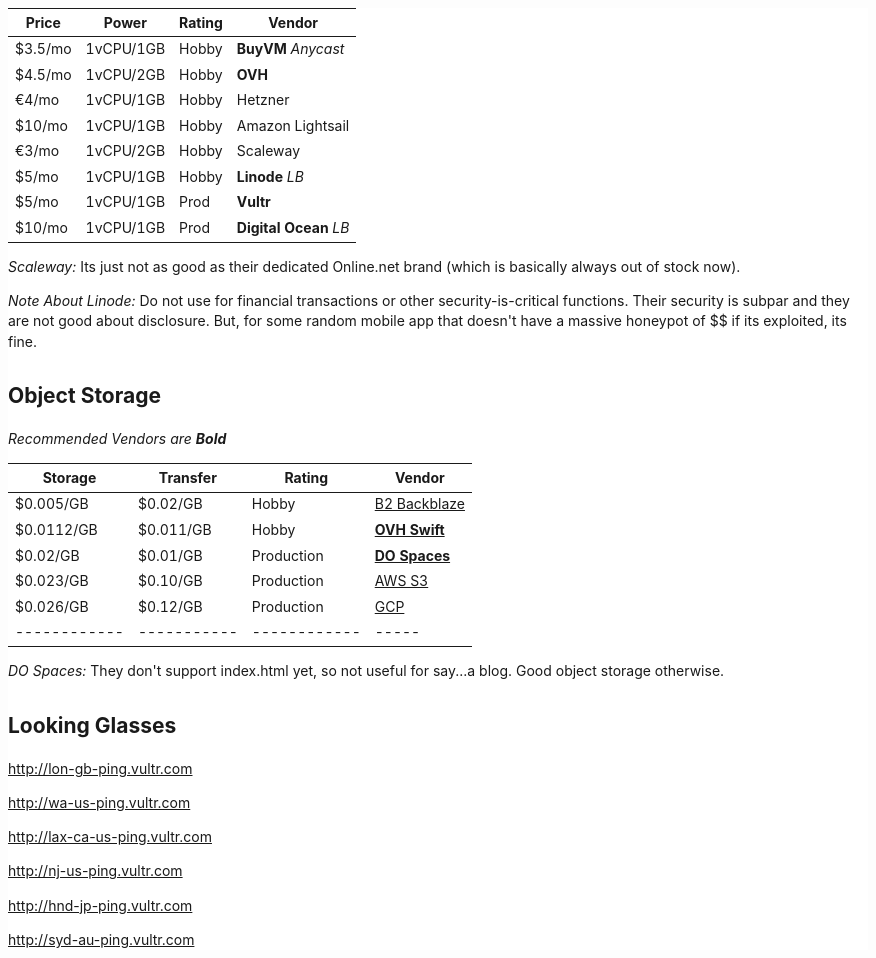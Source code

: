 | Price  | Power     | Rating | Vendor |
|--------|-----------|--------|--------|
| $3.5/mo| 1vCPU/1GB | Hobby  | **BuyVM** _Anycast_ 	|
| $4.5/mo| 1vCPU/2GB | Hobby  | **OVH** 				|
| €4/mo  | 1vCPU/1GB | Hobby  | Hetzner		            |
| $10/mo | 1vCPU/1GB | Hobby  | Amazon Lightsail 		|
| €3/mo  | 1vCPU/2GB | Hobby  | Scaleway                |
| $5/mo  | 1vCPU/1GB | Hobby  | **Linode** _LB_			|
| $5/mo  | 1vCPU/1GB | Prod   | **Vultr** 				|
| $10/mo | 1vCPU/1GB | Prod   | **Digital Ocean** _LB_ 	|

_Scaleway:_ Its just not as good as their dedicated Online.net brand (which is basically always out of stock now).

_Note About Linode:_ Do not use for financial transactions or other security-is-critical functions. Their security is subpar and they are not good about disclosure. But, for some random mobile app that doesn't have a massive honeypot of $$ if its exploited, its fine.


## Object Storage
_Recommended Vendors are **Bold**_

| Storage    | Transfer  | Rating     | Vendor |
|------------|-----------|------------|-----|
| $0.005/GB  | $0.02/GB  | Hobby | [B2 Backblaze](https://www.backblaze.com/b2/cloud-storage-pricing.html) |
| $0.0112/GB | $0.011/GB | Hobby | [**OVH Swift**](https://www.ovh.com/us/public-cloud/storage/object-storage/) | 
| $0.02/GB   | $0.01/GB  | Production | [**DO Spaces**](https://www.digitalocean.com/community/tutorials/an-introduction-to-digitalocean-spaces) |
| $0.023/GB  | $0.10/GB  | Production | [AWS S3](https://aws.amazon.com/s3/pricing/) |
| $0.026/GB  | $0.12/GB  | Production | [GCP](https://cloud.google.com/container-registry/pricing) |
|------------|-----------|------------|-----|

_DO Spaces:_ They don't support index.html yet, so not useful for say...a blog. Good object storage otherwise.

## Looking Glasses

<http://lon-gb-ping.vultr.com>

<http://wa-us-ping.vultr.com>

<http://lax-ca-us-ping.vultr.com>

<http://nj-us-ping.vultr.com>

<http://hnd-jp-ping.vultr.com>

<http://syd-au-ping.vultr.com>
